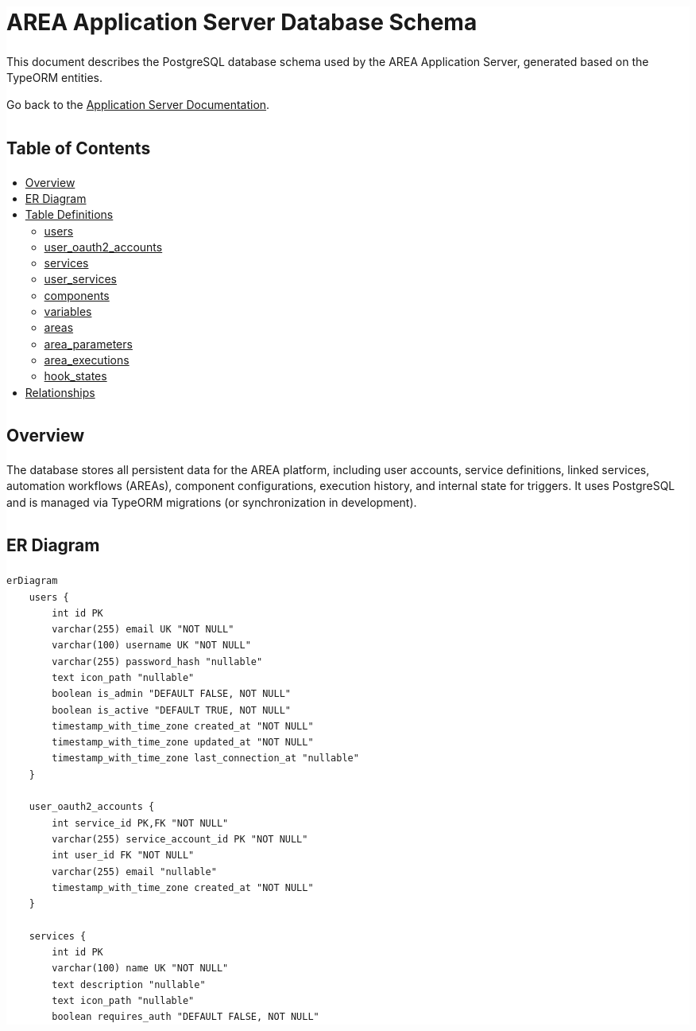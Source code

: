 # AREA Application Server Database Schema

This document describes the PostgreSQL database schema used by the AREA Application Server, generated based on the TypeORM entities.

Go back to the [Application Server Documentation](README.md).

## Table of Contents

- [Overview](#overview)
- [ER Diagram](#er-diagram)
- [Table Definitions](#table-definitions)
  - [users](#users)
  - [user_oauth2_accounts](#user_oauth2_accounts)
  - [services](#services)
  - [user_services](#user_services)
  - [components](#components)
  - [variables](#variables)
  - [areas](#areas)
  - [area_parameters](#area_parameters)
  - [area_executions](#area_executions)
  - [hook_states](#hook_states)
- [Relationships](#relationships)

## Overview

The database stores all persistent data for the AREA platform, including user accounts, service definitions, linked services, automation workflows (AREAs), component configurations, execution history, and internal state for triggers. It uses PostgreSQL and is managed via TypeORM migrations (or synchronization in development).

## ER Diagram

```mermaid
erDiagram
    users {
        int id PK
        varchar(255) email UK "NOT NULL"
        varchar(100) username UK "NOT NULL"
        varchar(255) password_hash "nullable"
        text icon_path "nullable"
        boolean is_admin "DEFAULT FALSE, NOT NULL"
        boolean is_active "DEFAULT TRUE, NOT NULL"
        timestamp_with_time_zone created_at "NOT NULL"
        timestamp_with_time_zone updated_at "NOT NULL"
        timestamp_with_time_zone last_connection_at "nullable"
    }

    user_oauth2_accounts {
        int service_id PK,FK "NOT NULL"
        varchar(255) service_account_id PK "NOT NULL"
        int user_id FK "NOT NULL"
        varchar(255) email "nullable"
        timestamp_with_time_zone created_at "NOT NULL"
    }

    services {
        int id PK
        varchar(100) name UK "NOT NULL"
        text description "nullable"
        text icon_path "nullable"
        boolean requires_auth "DEFAULT FALSE, NOT NULL"
```